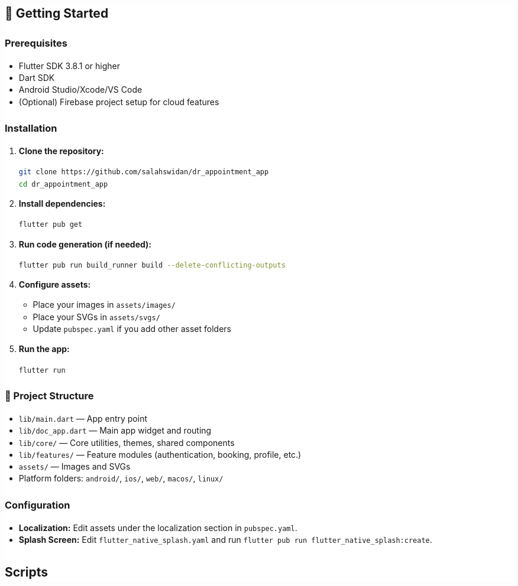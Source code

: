 ## 🚀 Getting Started


### Prerequisites

- Flutter SDK 3.8.1 or higher
- Dart SDK
- Android Studio/Xcode/VS Code
- (Optional) Firebase project setup for cloud features

### Installation

1. **Clone the repository:**
   ```bash
   git clone https://github.com/salahswidan/dr_appointment_app
   cd dr_appointment_app
   ```

2. **Install dependencies:**
   ```bash
   flutter pub get
   ```

3. **Run code generation (if needed):**
   ```bash
   flutter pub run build_runner build --delete-conflicting-outputs
   ```

4. **Configure assets:**
   - Place your images in `assets/images/`
   - Place your SVGs in `assets/svgs/`
   - Update `pubspec.yaml` if you add other asset folders

5. **Run the app:**
   ```bash
   flutter run
   ```

### 🧾 Project Structure

- `lib/main.dart` — App entry point
- `lib/doc_app.dart` — Main app widget and routing
- `lib/core/` — Core utilities, themes, shared components
- `lib/features/` — Feature modules (authentication, booking, profile, etc.)
- `assets/` — Images and SVGs
- Platform folders: `android/`, `ios/`, `web/`, `macos/`, `linux/`

### Configuration

- **Localization:** Edit assets under the localization section in `pubspec.yaml`.
- **Splash Screen:** Edit `flutter_native_splash.yaml` and run `flutter pub run flutter_native_splash:create`.

## Scripts
